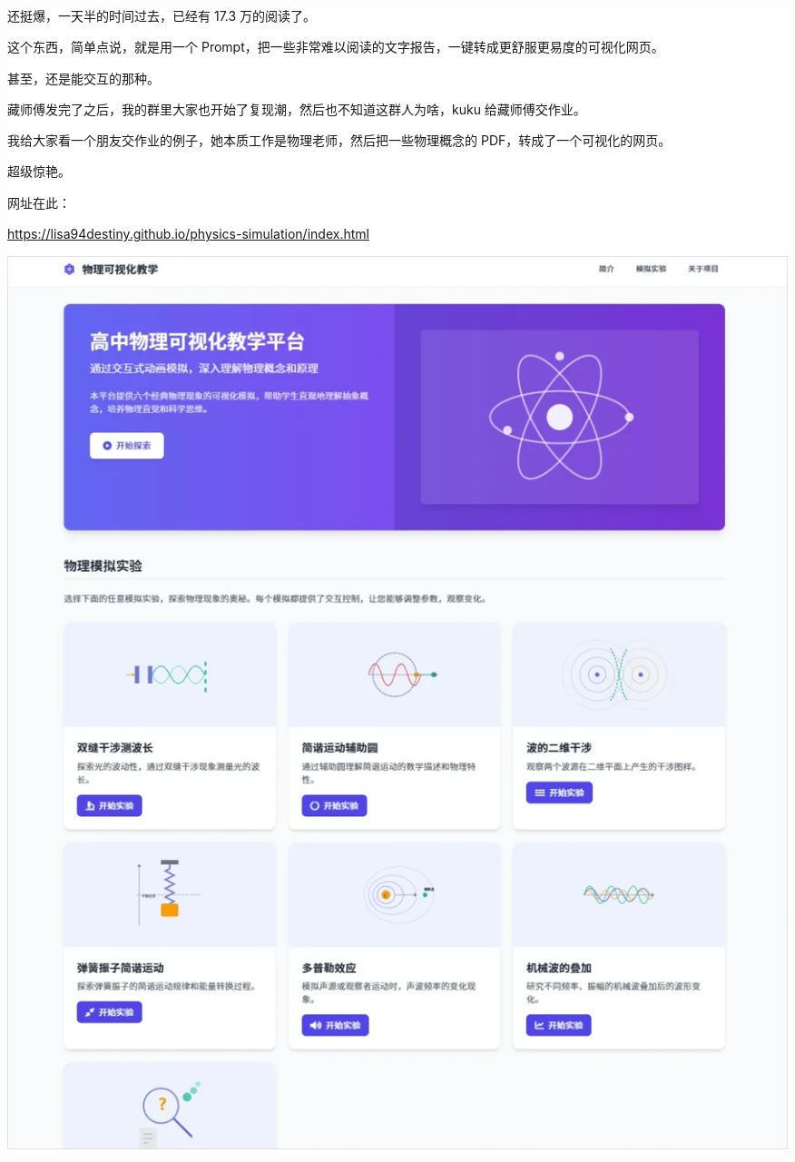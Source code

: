 还挺爆，一天半的时间过去，已经有 17.3 万的阅读了。

这个东西，简单点说，就是用一个 Prompt，把一些非常难以阅读的文字报告，一键转成更舒服更易度的可视化网页。

甚至，还是能交互的那种。

藏师傅发完了之后，我的群里大家也开始了复现潮，然后也不知道这群人为啥，kuku 给藏师傅交作业。

我给大家看一个朋友交作业的例子，她本质工作是物理老师，然后把一些物理概念的 PDF，转成了一个可视化的网页。

超级惊艳。

网址在此：

https://lisa94destiny.github.io/physics-simulation/index.html

![Physics Simulation](assets/img/2025-03-12/2.webp)
